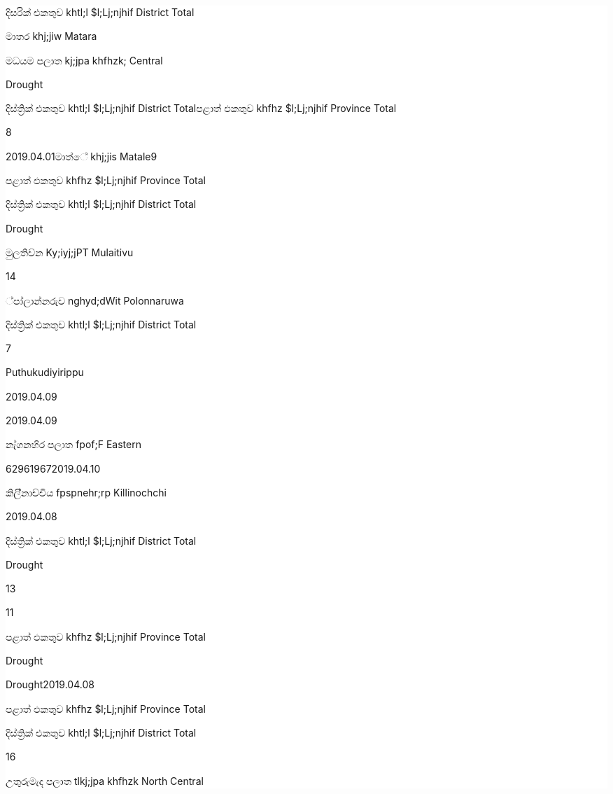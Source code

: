 දිසරික් එකතුව khtl;l $l;Lj;njhif District Total

මාතර khj;jiw Matara

මධයම පලාත kj;jpa khfhzk; Central

Drought

දිස්ත්‍රික් එකතුව khtl;l $l;Lj;njhif District Totalපළාත් ඵකතුව khfhz $l;Lj;njhif Province Total

8

2019.04.01මාත්ේ khj;jis Matale9

පළාත් ඵකතුව khfhz $l;Lj;njhif Province Total

දිස්ත්‍රික් එකතුව khtl;l $l;Lj;njhif District Total

Drought

මුලතිව්න Ky;iyj;jPT Mulaitivu

14

්පා්ලාන්නරුව nghyd;dWit Polonnaruwa

දිස්ත්‍රික් එකතුව khtl;l $l;Lj;njhif District Total

7

Puthukudiyirippu

2019.04.09

2019.04.09

නැ්ගනහිර පලාත fpof;F Eastern

629619672019.04.10

කිලි්නාච්චිය fpspnehr;rp Killinochchi

2019.04.08

දිස්ත්‍රික් එකතුව khtl;l $l;Lj;njhif District Total

Drought

13

11

පළාත් ඵකතුව khfhz $l;Lj;njhif Province Total

Drought

Drought2019.04.08

පළාත් ඵකතුව khfhz $l;Lj;njhif Province Total

දිස්ත්‍රික් එකතුව khtl;l $l;Lj;njhif District Total

16

උතුරුමැද පලාත tlkj;jpa khfhzk North Central

